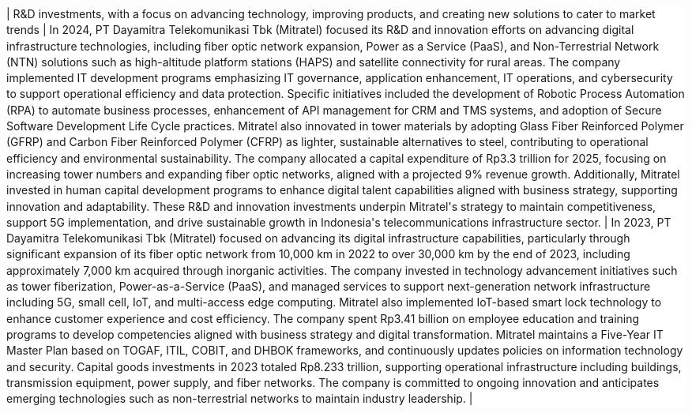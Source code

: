 | R&D investments, with a focus on advancing technology, improving products, and creating new solutions to cater to market trends | In 2024, PT Dayamitra Telekomunikasi Tbk (Mitratel) focused its R&D and innovation efforts on advancing digital infrastructure technologies, including fiber optic network expansion, Power as a Service (PaaS), and Non-Terrestrial Network (NTN) solutions such as high-altitude platform stations (HAPS) and satellite connectivity for rural areas. The company implemented IT development programs emphasizing IT governance, application enhancement, IT operations, and cybersecurity to support operational efficiency and data protection. Specific initiatives included the development of Robotic Process Automation (RPA) to automate business processes, enhancement of API management for CRM and TMS systems, and adoption of Secure Software Development Life Cycle practices. Mitratel also innovated in tower materials by adopting Glass Fiber Reinforced Polymer (GFRP) and Carbon Fiber Reinforced Polymer (CFRP) as lighter, sustainable alternatives to steel, contributing to operational efficiency and environmental sustainability. The company allocated a capital expenditure of Rp3.3 trillion for 2025, focusing on increasing tower numbers and expanding fiber optic networks, aligned with a projected 9% revenue growth. Additionally, Mitratel invested in human capital development programs to enhance digital talent capabilities aligned with business strategy, supporting innovation and adaptability. These R&D and innovation investments underpin Mitratel's strategy to maintain competitiveness, support 5G implementation, and drive sustainable growth in Indonesia's telecommunications infrastructure sector. | In 2023, PT Dayamitra Telekomunikasi Tbk (Mitratel) focused on advancing its digital infrastructure capabilities, particularly through significant expansion of its fiber optic network from 10,000 km in 2022 to over 30,000 km by the end of 2023, including approximately 7,000 km acquired through inorganic activities. The company invested in technology advancement initiatives such as tower fiberization, Power-as-a-Service (PaaS), and managed services to support next-generation network infrastructure including 5G, small cell, IoT, and multi-access edge computing. Mitratel also implemented IoT-based smart lock technology to enhance customer experience and cost efficiency. The company spent Rp3.41 billion on employee education and training programs to develop competencies aligned with business strategy and digital transformation. Mitratel maintains a Five-Year IT Master Plan based on TOGAF, ITIL, COBIT, and DHBOK frameworks, and continuously updates policies on information technology and security. Capital goods investments in 2023 totaled Rp8.233 trillion, supporting operational infrastructure including buildings, transmission equipment, power supply, and fiber networks. The company is committed to ongoing innovation and anticipates emerging technologies such as non-terrestrial networks to maintain industry leadership. |